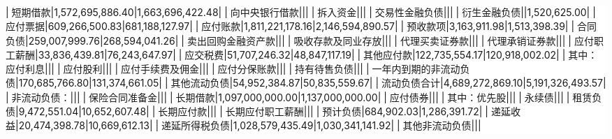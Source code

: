 | 短期借款|1,572,695,886.40|1,663,696,422.48|
| 向中央银行借款|||
| 拆入资金|||
| 交易性金融负债|||
| 衍生金融负债||1,520,625.00|
| 应付票据|609,266,500.83|681,188,127.97|
| 应付账款|1,811,221,178.16|2,146,594,890.57|
| 预收款项|3,163,911.98|1,513,398.39|
| 合同负债|259,007,999.76|268,594,041.26|
| 卖出回购金融资产款|||
| 吸收存款及同业存放|||
| 代理买卖证券款|||
| 代理承销证券款|||
| 应付职工薪酬|33,836,439.81|76,243,647.97|
| 应交税费|51,707,246.32|48,847,117.19|
| 其他应付款|122,735,554.17|120,918,002.02|
| 其中：应付利息|||
| 应付股利|||
| 应付手续费及佣金|||
| 应付分保账款|||
| 持有待售负债|||
| 一年内到期的非流动负债|170,685,766.80|131,374,661.05|
| 其他流动负债|54,952,384.87|50,835,559.67|
| 流动负债合计|4,689,272,869.10|5,191,326,493.57|
| 非流动负债：|||
| 保险合同准备金|||
| 长期借款|1,097,000,000.00|1,137,000,000.00|
| 应付债券|||
| 其中：优先股|||
| 永续债|||
| 租赁负债|9,472,551.04|10,652,607.48|
| 长期应付款|||
| 长期应付职工薪酬|||
| 预计负债|684,902.03|1,286,391.72|
| 递延收益|20,474,398.78|10,669,612.13|
| 递延所得税负债|1,028,579,435.49|1,030,341,141.92|
| 其他非流动负债|||